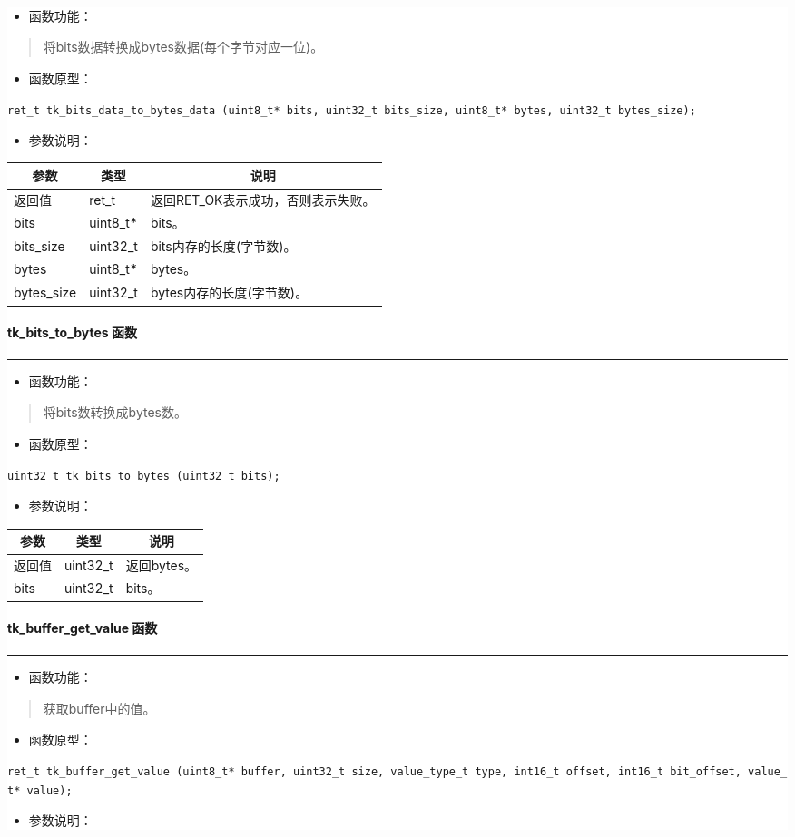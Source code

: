 * 函数功能：

> <p id="utils_t_tk_bits_data_to_bytes_data">将bits数据转换成bytes数据(每个字节对应一位)。

* 函数原型：

```
ret_t tk_bits_data_to_bytes_data (uint8_t* bits, uint32_t bits_size, uint8_t* bytes, uint32_t bytes_size);
```

* 参数说明：

| 参数 | 类型 | 说明 |
| -------- | ----- | --------- |
| 返回值 | ret\_t | 返回RET\_OK表示成功，否则表示失败。 |
| bits | uint8\_t* | bits。 |
| bits\_size | uint32\_t | bits内存的长度(字节数)。 |
| bytes | uint8\_t* | bytes。 |
| bytes\_size | uint32\_t | bytes内存的长度(字节数)。 |
#### tk\_bits\_to\_bytes 函数
-----------------------

* 函数功能：

> <p id="utils_t_tk_bits_to_bytes">将bits数转换成bytes数。

* 函数原型：

```
uint32_t tk_bits_to_bytes (uint32_t bits);
```

* 参数说明：

| 参数 | 类型 | 说明 |
| -------- | ----- | --------- |
| 返回值 | uint32\_t | 返回bytes。 |
| bits | uint32\_t | bits。 |
#### tk\_buffer\_get\_value 函数
-----------------------

* 函数功能：

> <p id="utils_t_tk_buffer_get_value">获取buffer中的值。

* 函数原型：

```
ret_t tk_buffer_get_value (uint8_t* buffer, uint32_t size, value_type_t type, int16_t offset, int16_t bit_offset, value_t* value);
```

* 参数说明：
